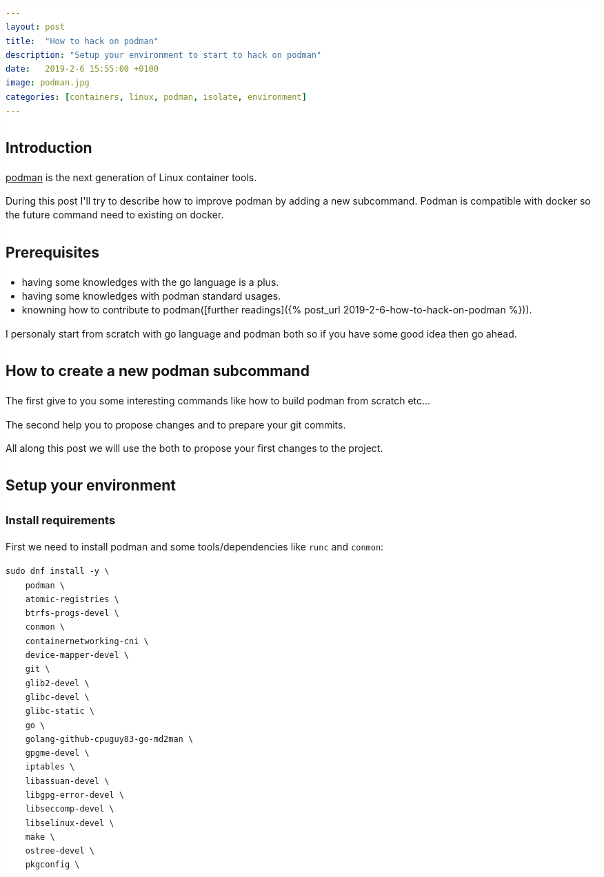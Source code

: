```yaml
---
layout: post
title:  "How to hack on podman"
description: "Setup your environment to start to hack on podman"
date:   2019-2-6 15:55:00 +0100
image: podman.jpg
categories: [containers, linux, podman, isolate, environment]
---
```

## Introduction
[podman](https://github.com/containers/libpod) is the next generation of Linux container tools.

During this post I'll try to describe how to improve podman by adding a new subcommand.
Podman is compatible with docker so the future command need to existing on docker.

## Prerequisites

- having some knowledges with the go language is a plus.
- having some knowledges with podman standard usages.
- knowning how to contribute to podman([further readings]({% post_url 2019-2-6-how-to-hack-on-podman %})).

I personaly start from scratch with go language and podman both so if you have
some good idea then go ahead.

## How to create a new podman subcommand



The first give to you some interesting commands like how to build podman from scratch etc...

The second help you to propose changes and to prepare your git commits.

All along this post we will use the both to propose your first changes to the project.

## Setup your environment

### Install requirements

First we need to install podman and some tools/dependencies like `runc` and `conmon`:

```shell
sudo dnf install -y \
    podman \
    atomic-registries \
    btrfs-progs-devel \
    conmon \
    containernetworking-cni \
    device-mapper-devel \
    git \
    glib2-devel \
    glibc-devel \
    glibc-static \
    go \
    golang-github-cpuguy83-go-md2man \
    gpgme-devel \
    iptables \
    libassuan-devel \
    libgpg-error-devel \
    libseccomp-devel \
    libselinux-devel \
    make \
    ostree-devel \
    pkgconfig \
```